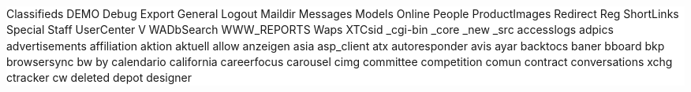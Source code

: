 Classifieds
DEMO
Debug
Export
General
Logout
Maildir
Messages
Models
Online
People
ProductImages
Redirect
Reg
ShortLinks
Special
Staff
UserCenter
V
WADbSearch
WWW_REPORTS
Waps
XTCsid
_cgi-bin
_core
_new
_src
accesslogs
adpics
advertisements
affiliation
aktion
aktuell
allow
anzeigen
asia
asp_client
atx
autoresponder
avis
ayar
backtocs
baner
bboard
bkp
browsersync
bw
by
calendario
california
careerfocus
carousel
cimg
committee
competition
comun
contract
conversations
xchg
ctracker
cw
deleted
depot
designer